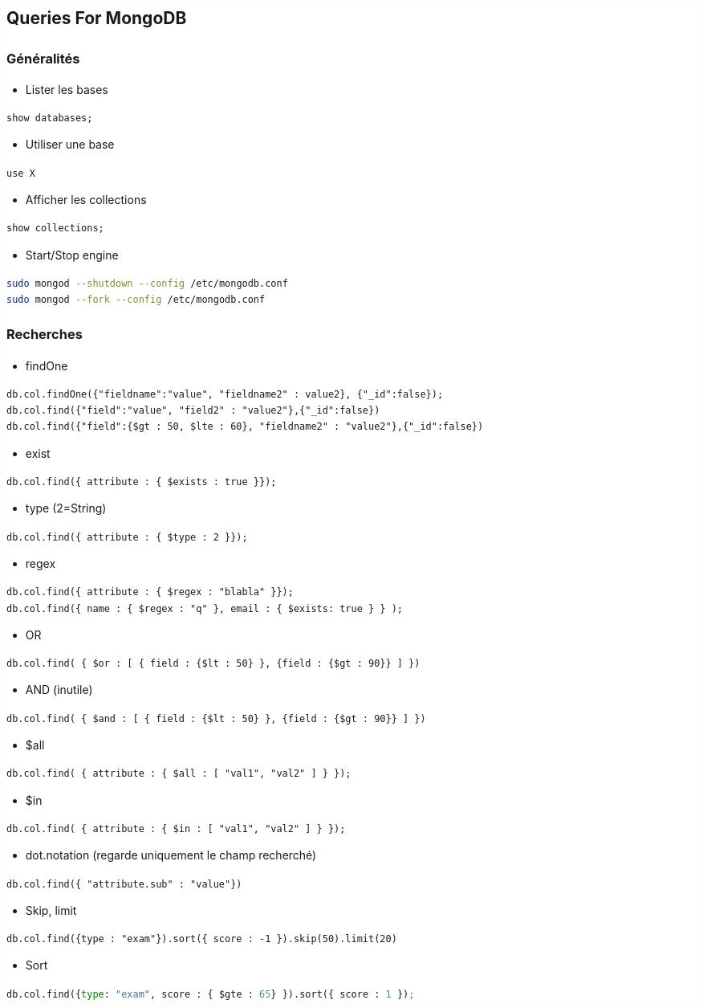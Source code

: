 ## Queries For MongoDB

### Généralités
* Lister les bases
```
show databases;
``` 
* Utiliser une base
```
use X
``` 
* Afficher les collections
```
show collections;
``` 
* Start/Stop engine
```bash
sudo mongod --shutdown --config /etc/mongodb.conf
sudo mongod --fork --config /etc/mongodb.conf
``` 
### Recherches

* findOne
``` 
db.col.findOne({"fieldname":"value", "fieldname2" : value2}, {"_id":false});
db.col.find({"field":"value", "field2" : "value2"},{"_id":false})
db.col.find({"field":{$gt : 50, $lte : 60}, "fieldname2" : "value2"},{"_id":false})
``` 
* exist
``` 
db.col.find({ attribute : { $exists : true }});
``` 
* type (2=String)
``` 
db.col.find({ attribute : { $type : 2 }});
```
* regex
``` 
db.col.find({ attribute : { $regex : "blabla" }});
db.col.find({ name : { $regex : "q" }, email : { $exists: true } } );
``` 
* OR
``` 
db.col.find( { $or : [ { field : {$lt : 50} }, {field : {$gt : 90}} ] })
``` 
* AND (inutile)
``` 
db.col.find( { $and : [ { field : {$lt : 50} }, {field : {$gt : 90}} ] })
``` 
* $all 
``` 
db.col.find( { attribute : { $all : [ "val1", "val2" ] } });
```
* $in
``` 
db.col.find( { attribute : { $in : [ "val1", "val2" ] } });
``` 
* dot.notation (regarde uniquement le champ recherché)
``` 
db.col.find({ "attribute.sub" : "value"})
``` 
* Skip, limit
``` 
db.col.find({type : "exam"}).sort({ score : -1 }).skip(50).limit(20)
``` 
* Sort
``` python
db.col.find({type: "exam", score : { $gte : 65} }).sort({ score : 1 });
```